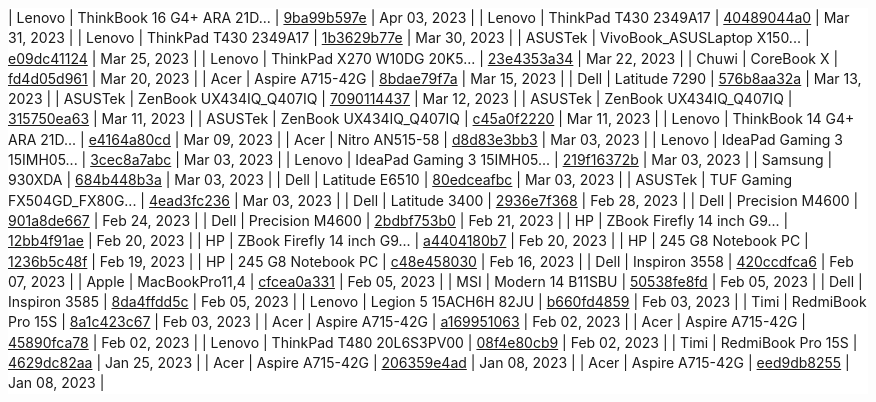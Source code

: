 | Lenovo        | ThinkBook 16 G4+ ARA 21D... | [9ba99b597e](https://linux-hardware.org/?probe=9ba99b597e) | Apr 03, 2023 |
| Lenovo        | ThinkPad T430 2349A17       | [40489044a0](https://linux-hardware.org/?probe=40489044a0) | Mar 31, 2023 |
| Lenovo        | ThinkPad T430 2349A17       | [1b3629b77e](https://linux-hardware.org/?probe=1b3629b77e) | Mar 30, 2023 |
| ASUSTek       | VivoBook_ASUSLaptop X150... | [e09dc41124](https://linux-hardware.org/?probe=e09dc41124) | Mar 25, 2023 |
| Lenovo        | ThinkPad X270 W10DG 20K5... | [23e4353a34](https://linux-hardware.org/?probe=23e4353a34) | Mar 22, 2023 |
| Chuwi         | CoreBook X                  | [fd4d05d961](https://linux-hardware.org/?probe=fd4d05d961) | Mar 20, 2023 |
| Acer          | Aspire A715-42G             | [8bdae79f7a](https://linux-hardware.org/?probe=8bdae79f7a) | Mar 15, 2023 |
| Dell          | Latitude 7290               | [576b8aa32a](https://linux-hardware.org/?probe=576b8aa32a) | Mar 13, 2023 |
| ASUSTek       | ZenBook UX434IQ_Q407IQ      | [7090114437](https://linux-hardware.org/?probe=7090114437) | Mar 12, 2023 |
| ASUSTek       | ZenBook UX434IQ_Q407IQ      | [315750ea63](https://linux-hardware.org/?probe=315750ea63) | Mar 11, 2023 |
| ASUSTek       | ZenBook UX434IQ_Q407IQ      | [c45a0f2220](https://linux-hardware.org/?probe=c45a0f2220) | Mar 11, 2023 |
| Lenovo        | ThinkBook 14 G4+ ARA 21D... | [e4164a80cd](https://linux-hardware.org/?probe=e4164a80cd) | Mar 09, 2023 |
| Acer          | Nitro AN515-58              | [d8d83e3bb3](https://linux-hardware.org/?probe=d8d83e3bb3) | Mar 03, 2023 |
| Lenovo        | IdeaPad Gaming 3 15IMH05... | [3cec8a7abc](https://linux-hardware.org/?probe=3cec8a7abc) | Mar 03, 2023 |
| Lenovo        | IdeaPad Gaming 3 15IMH05... | [219f16372b](https://linux-hardware.org/?probe=219f16372b) | Mar 03, 2023 |
| Samsung       | 930XDA                      | [684b448b3a](https://linux-hardware.org/?probe=684b448b3a) | Mar 03, 2023 |
| Dell          | Latitude E6510              | [80edceafbc](https://linux-hardware.org/?probe=80edceafbc) | Mar 03, 2023 |
| ASUSTek       | TUF Gaming FX504GD_FX80G... | [4ead3fc236](https://linux-hardware.org/?probe=4ead3fc236) | Mar 03, 2023 |
| Dell          | Latitude 3400               | [2936e7f368](https://linux-hardware.org/?probe=2936e7f368) | Feb 28, 2023 |
| Dell          | Precision M4600             | [901a8de667](https://linux-hardware.org/?probe=901a8de667) | Feb 24, 2023 |
| Dell          | Precision M4600             | [2bdbf753b0](https://linux-hardware.org/?probe=2bdbf753b0) | Feb 21, 2023 |
| HP            | ZBook Firefly 14 inch G9... | [12bb4f91ae](https://linux-hardware.org/?probe=12bb4f91ae) | Feb 20, 2023 |
| HP            | ZBook Firefly 14 inch G9... | [a4404180b7](https://linux-hardware.org/?probe=a4404180b7) | Feb 20, 2023 |
| HP            | 245 G8 Notebook PC          | [1236b5c48f](https://linux-hardware.org/?probe=1236b5c48f) | Feb 19, 2023 |
| HP            | 245 G8 Notebook PC          | [c48e458030](https://linux-hardware.org/?probe=c48e458030) | Feb 16, 2023 |
| Dell          | Inspiron 3558               | [420ccdfca6](https://linux-hardware.org/?probe=420ccdfca6) | Feb 07, 2023 |
| Apple         | MacBookPro11,4              | [cfcea0a331](https://linux-hardware.org/?probe=cfcea0a331) | Feb 05, 2023 |
| MSI           | Modern 14 B11SBU            | [50538fe8fd](https://linux-hardware.org/?probe=50538fe8fd) | Feb 05, 2023 |
| Dell          | Inspiron 3585               | [8da4ffdd5c](https://linux-hardware.org/?probe=8da4ffdd5c) | Feb 05, 2023 |
| Lenovo        | Legion 5 15ACH6H 82JU       | [b660fd4859](https://linux-hardware.org/?probe=b660fd4859) | Feb 03, 2023 |
| Timi          | RedmiBook Pro 15S           | [8a1c423c67](https://linux-hardware.org/?probe=8a1c423c67) | Feb 03, 2023 |
| Acer          | Aspire A715-42G             | [a169951063](https://linux-hardware.org/?probe=a169951063) | Feb 02, 2023 |
| Acer          | Aspire A715-42G             | [45890fca78](https://linux-hardware.org/?probe=45890fca78) | Feb 02, 2023 |
| Lenovo        | ThinkPad T480 20L6S3PV00    | [08f4e80cb9](https://linux-hardware.org/?probe=08f4e80cb9) | Feb 02, 2023 |
| Timi          | RedmiBook Pro 15S           | [4629dc82aa](https://linux-hardware.org/?probe=4629dc82aa) | Jan 25, 2023 |
| Acer          | Aspire A715-42G             | [206359e4ad](https://linux-hardware.org/?probe=206359e4ad) | Jan 08, 2023 |
| Acer          | Aspire A715-42G             | [eed9db8255](https://linux-hardware.org/?probe=eed9db8255) | Jan 08, 2023 |